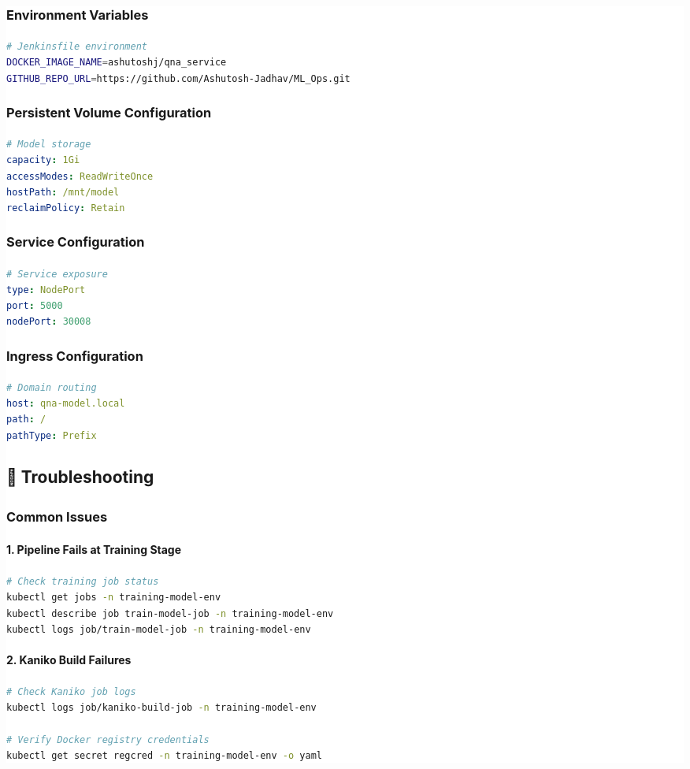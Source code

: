 ### Environment Variables
```bash
# Jenkinsfile environment
DOCKER_IMAGE_NAME=ashutoshj/qna_service
GITHUB_REPO_URL=https://github.com/Ashutosh-Jadhav/ML_Ops.git
```

### Persistent Volume Configuration
```yaml
# Model storage
capacity: 1Gi
accessModes: ReadWriteOnce
hostPath: /mnt/model
reclaimPolicy: Retain
```

### Service Configuration
```yaml
# Service exposure
type: NodePort
port: 5000
nodePort: 30008
```

### Ingress Configuration
```yaml
# Domain routing
host: qna-model.local
path: /
pathType: Prefix
```

## 🐛 Troubleshooting

### Common Issues

#### 1. Pipeline Fails at Training Stage
```bash
# Check training job status
kubectl get jobs -n training-model-env
kubectl describe job train-model-job -n training-model-env
kubectl logs job/train-model-job -n training-model-env
```

#### 2. Kaniko Build Failures
```bash
# Check Kaniko job logs
kubectl logs job/kaniko-build-job -n training-model-env

# Verify Docker registry credentials
kubectl get secret regcred -n training-model-env -o yaml
```

